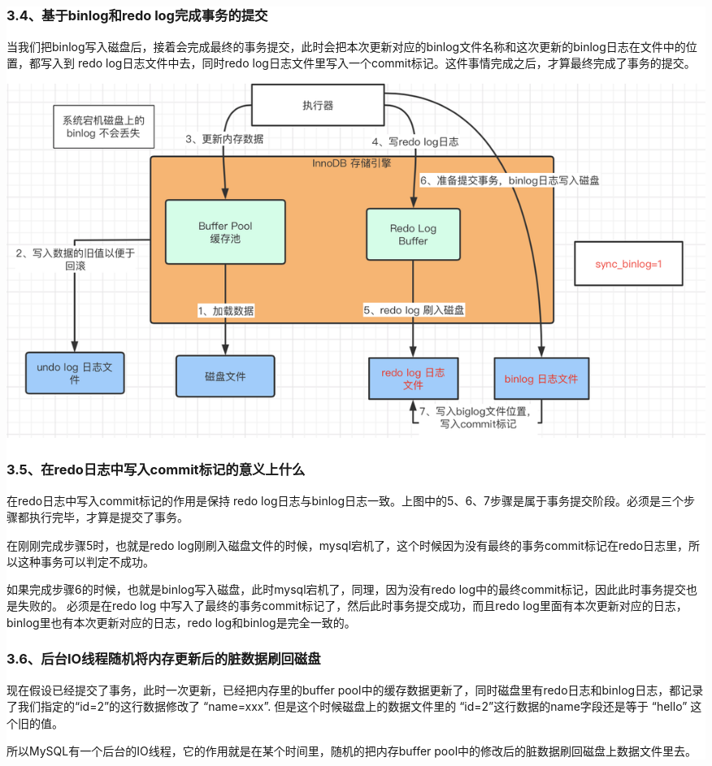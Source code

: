 ### 3.4、基于binlog和redo log完成事务的提交

 当我们把binlog写入磁盘后，接着会完成最终的事务提交，此时会把本次更新对应的binlog文件名称和这次更新的binlog日志在文件中的位置，都写入到 redo log日志文件中去，同时redo log日志文件里写入一个commit标记。这件事情完成之后，才算最终完成了事务的提交。

![image](img/java-mysql-binlog-03.png)



### 3.5、在redo日志中写入commit标记的意义上什么

  在redo日志中写入commit标记的作用是保持 redo log日志与binlog日志一致。上图中的5、6、7步骤是属于事务提交阶段。必须是三个步骤都执行完毕，才算是提交了事务。

   在刚刚完成步骤5时，也就是redo log刚刷入磁盘文件的时候，mysql宕机了，这个时候因为没有最终的事务commit标记在redo日志里，所以这种事务可以判定不成功。 

如果完成步骤6的时候，也就是binlog写入磁盘，此时mysql宕机了，同理，因为没有redo log中的最终commit标记，因此此时事务提交也是失败的。 必须是在redo log 中写入了最终的事务commit标记了，然后此时事务提交成功，而且redo log里面有本次更新对应的日志，binlog里也有本次更新对应的日志，redo log和binlog是完全一致的。



### 3.6、后台IO线程随机将内存更新后的脏数据刷回磁盘

   现在假设已经提交了事务，此时一次更新，已经把内存里的buffer pool中的缓存数据更新了，同时磁盘里有redo日志和binlog日志，都记录了我们指定的“id=2”的这行数据修改了 “name=xxx”.  但是这个时候磁盘上的数据文件里的 “id=2”这行数据的name字段还是等于 “hello” 这个旧的值。 

   所以MySQL有一个后台的IO线程，它的作用就是在某个时间里，随机的把内存buffer pool中的修改后的脏数据刷回磁盘上数据文件里去。

